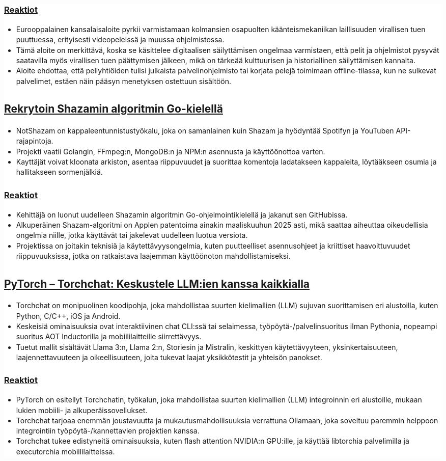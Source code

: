 ### [Reaktiot](https://news.ycombinator.com/item?id=41126782)

- Eurooppalainen kansalaisaloite pyrkii varmistamaan kolmansien osapuolten käänteismekaniikan laillisuuden virallisen tuen puuttuessa, erityisesti videopeleissä ja muussa ohjelmistossa.
- Tämä aloite on merkittävä, koska se käsittelee digitaalisen säilyttämisen ongelmaa varmistaen, että pelit ja ohjelmistot pysyvät saatavilla myös virallisen tuen päättymisen jälkeen, mikä on tärkeää kulttuurisen ja historiallinen säilyttämisen kannalta.
- Aloite ehdottaa, että peliyhtiöiden tulisi julkaista palvelinohjelmisto tai korjata pelejä toimimaan offline-tilassa, kun ne sulkevat palvelimet, estäen näin pääsyn menetyksen ostettuun sisältöön.

## [Rekrytoin Shazamin algoritmin Go-kielellä](https://github.com/cgzirim/not-shazam)

- NotShazam on kappaleentunnistustyökalu, joka on samanlainen kuin Shazam ja hyödyntää Spotifyn ja YouTuben API-rajapintoja.
- Projekti vaatii Golangin, FFmpeg:n, MongoDB:n ja NPM:n asennusta ja käyttöönottoa varten.
- Kayttäjät voivat kloonata arkiston, asentaa riippuvuudet ja suorittaa komentoja ladatakseen kappaleita, löytääkseen osumia ja hallitakseen sormenjälkiä.

### [Reaktiot](https://news.ycombinator.com/item?id=41127726)

- Kehittäjä on luonut uudelleen Shazamin algoritmin Go-ohjelmointikielellä ja jakanut sen GitHubissa.
- Alkuperäinen Shazam-algoritmi on Applen patentoima ainakin maaliskuuhun 2025 asti, mikä saattaa aiheuttaa oikeudellisia ongelmia niille, jotka käyttävät tai jakelevat uudelleen luotua versiota.
- Projektissa on joitakin teknisiä ja käytettävyysongelmia, kuten puutteelliset asennusohjeet ja kriittiset haavoittuvuudet riippuvuuksissa, jotka on ratkaistava laajemman käyttöönoton mahdollistamiseksi.

## [PyTorch – Torchchat: Keskustele LLM:ien kanssa kaikkialla](https://github.com/pytorch/torchchat)

- Torchchat on monipuolinen koodipohja, joka mahdollistaa suurten kielimallien (LLM) sujuvan suorittamisen eri alustoilla, kuten Python, C/C++, iOS ja Android.
- Keskeisiä ominaisuuksia ovat interaktiivinen chat CLI:ssä tai selaimessa, työpöytä-/palvelinsuoritus ilman Pythonia, nopeampi suoritus AOT Inductorilla ja mobiililaitteille siirrettävyys.
- Tuetut mallit sisältävät Llama 3:n, Llama 2:n, Storiesin ja Mistralin, keskittyen käytettävyyteen, yksinkertaisuuteen, laajennettavuuteen ja oikeellisuuteen, joita tukevat laajat yksikkötestit ja yhteisön panokset.

### [Reaktiot](https://news.ycombinator.com/item?id=41125980)

- PyTorch on esitellyt Torchchatin, työkalun, joka mahdollistaa suurten kielimallien (LLM) integroinnin eri alustoille, mukaan lukien mobiili- ja alkuperäissovellukset.
- Torchchat tarjoaa enemmän joustavuutta ja mukautusmahdollisuuksia verrattuna Ollamaan, joka soveltuu paremmin helppoon integrointiin työpöytä-/kannettavien projektien kanssa.
- Torchchat tukee edistyneitä ominaisuuksia, kuten flash attention NVIDIA:n GPU:ille, ja käyttää libtorchia palvelimilla ja executorchia mobiililaitteissa.
